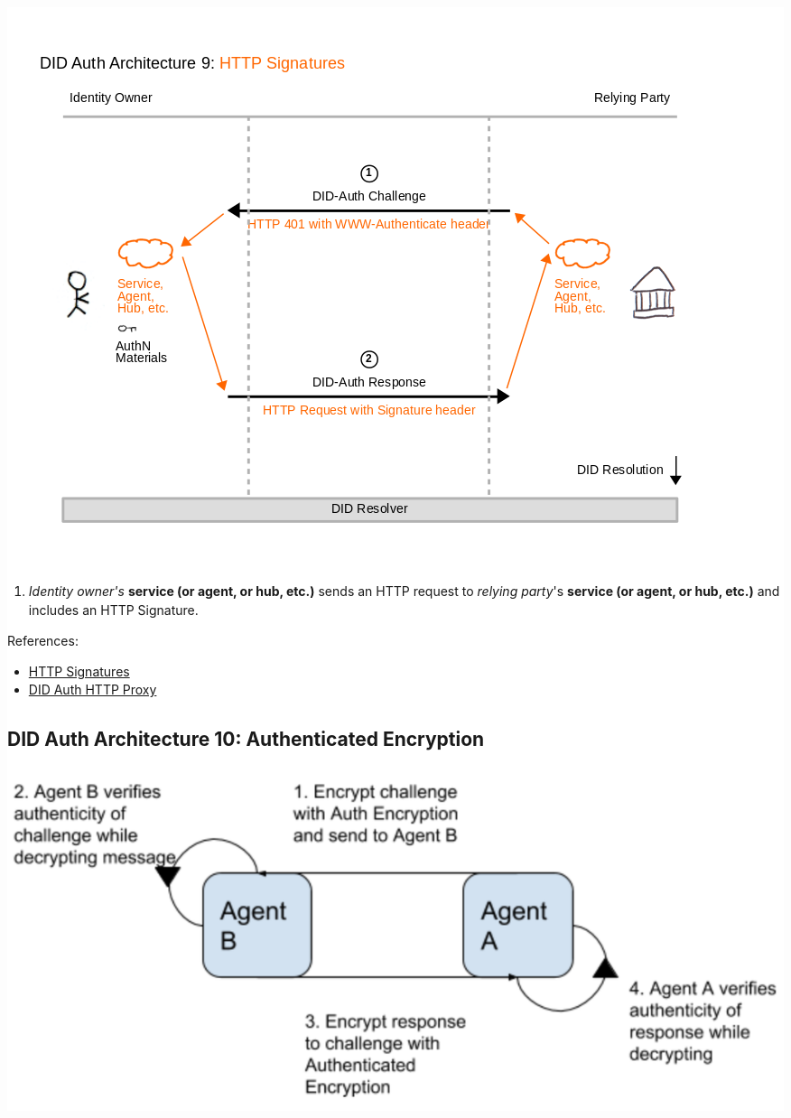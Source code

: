 ![DID Auth Diagram 9](./media/DID_Auth_Diagrams9.png)

 1. _Identity owner's_ **service (or agent, or hub, etc.)** sends an HTTP request to _relying party_'s **service (or agent, or hub, etc.)** and includes an HTTP Signature.

References:

 * [HTTP Signatures](https://tools.ietf.org/html/draft-cavage-http-signatures-06)
 * [DID Auth HTTP Proxy](https://github.com/bcgov/http-did-auth-proxy)

## DID Auth Architecture 10: Authenticated Encryption

![DID Auth Diagram 10](./media/Did_Auth_Diagrams10.png)
